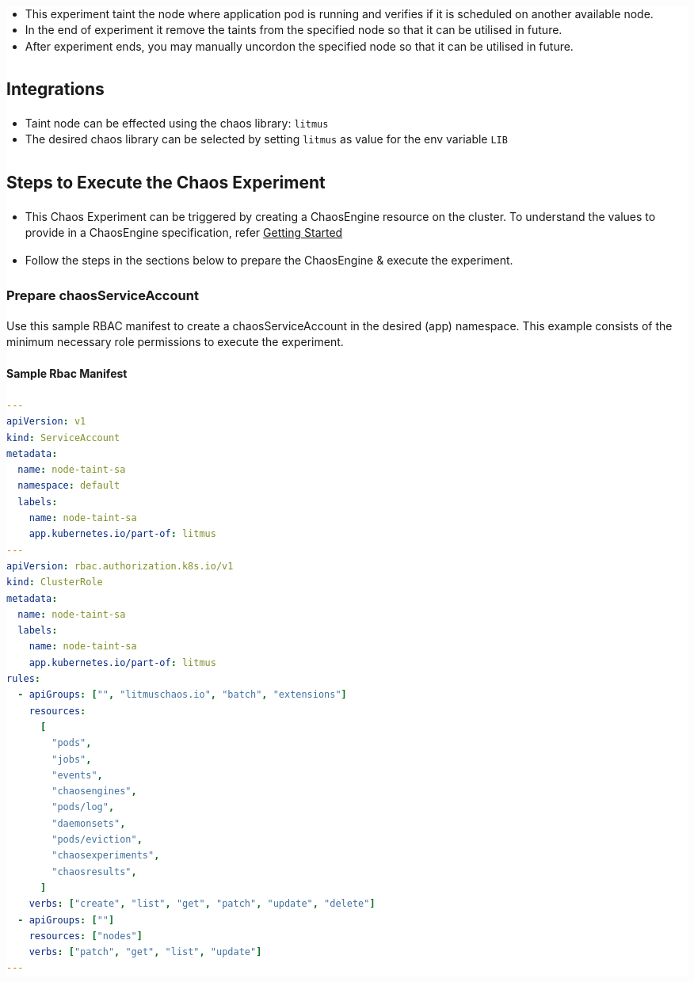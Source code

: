- This experiment taint the node where application pod is running and verifies if it is scheduled on another available node.
- In the end of experiment it remove the taints from the specified node so that it can be utilised in future.
- After experiment ends, you may manually uncordon the specified node so that it can be utilised in future.

## Integrations

- Taint node can be effected using the chaos library: `litmus`
- The desired chaos library can be selected by setting `litmus` as value for the env variable `LIB`

## Steps to Execute the Chaos Experiment

- This Chaos Experiment can be triggered by creating a ChaosEngine resource on the cluster. To understand the values to provide in a ChaosEngine specification, refer [Getting Started](getstarted.md/#prepare-chaosengine)

- Follow the steps in the sections below to prepare the ChaosEngine & execute the experiment.

### Prepare chaosServiceAccount

Use this sample RBAC manifest to create a chaosServiceAccount in the desired (app) namespace. This example consists of the minimum necessary role permissions to execute the experiment.

#### Sample Rbac Manifest

[embedmd]: # "https://raw.githubusercontent.com/litmuschaos/chaos-charts/v1.10.x/charts/generic/node-taint/rbac.yaml yaml"

```yaml
---
apiVersion: v1
kind: ServiceAccount
metadata:
  name: node-taint-sa
  namespace: default
  labels:
    name: node-taint-sa
    app.kubernetes.io/part-of: litmus
---
apiVersion: rbac.authorization.k8s.io/v1
kind: ClusterRole
metadata:
  name: node-taint-sa
  labels:
    name: node-taint-sa
    app.kubernetes.io/part-of: litmus
rules:
  - apiGroups: ["", "litmuschaos.io", "batch", "extensions"]
    resources:
      [
        "pods",
        "jobs",
        "events",
        "chaosengines",
        "pods/log",
        "daemonsets",
        "pods/eviction",
        "chaosexperiments",
        "chaosresults",
      ]
    verbs: ["create", "list", "get", "patch", "update", "delete"]
  - apiGroups: [""]
    resources: ["nodes"]
    verbs: ["patch", "get", "list", "update"]
---
```

[embedmd]: # "https://raw.githubusercontent.com/litmuschaos/chaos-charts/v1.10.x/charts/generic/node-taint/engine.yaml yaml"